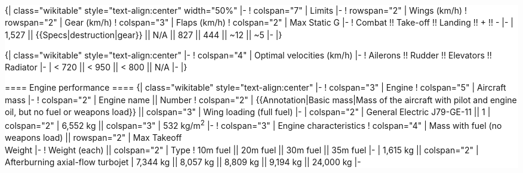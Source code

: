 {| class="wikitable" style="text-align:center" width="50%"
|-
! colspan="7" | Limits
|-
! rowspan="2" | Wings (km/h)
! rowspan="2" | Gear (km/h)
! colspan="3" | Flaps (km/h)
! colspan="2" | Max Static G
|-
! Combat !! Take-off !! Landing !! + !! -
|-
| 1,527  || {{Specs|destruction|gear}} || N/A || 827 || 444 || ~12 || ~5
|-
|}

{| class="wikitable" style="text-align:center"
|-
! colspan="4" | Optimal velocities (km/h)
|-
! Ailerons !! Rudder !! Elevators !! Radiator
|-
| < 720 || < 950 || < 800 || N/A
|-
|}

==== Engine performance ====
{| class="wikitable" style="text-align:center"
|-
! colspan="3" | Engine
! colspan="5" | Aircraft mass
|-
! colspan="2" | Engine name || Number
! colspan="2" | {{Annotation|Basic mass|Mass of the aircraft with pilot and engine oil, but no fuel or weapons load}} || colspan="3" | Wing loading (full fuel)
|-
| colspan="2" | General Electric J79-GE-11 || 1
| colspan="2" | 6,552 kg || colspan="3" | 532 kg/m<sup>2</sup>
|-
! colspan="3" | Engine characteristics
! colspan="4" | Mass with fuel (no weapons load) || rowspan="2" | Max Takeoff<br>Weight
|-
! Weight (each) || colspan="2" | Type
! 10m fuel || 20m fuel || 30m fuel || 35m fuel
|-
| 1,615 kg || colspan="2" | Afterburning axial-flow turbojet
| 7,344 kg || 8,057 kg || 8,809 kg || 9,194 kg || 24,000 kg
|-